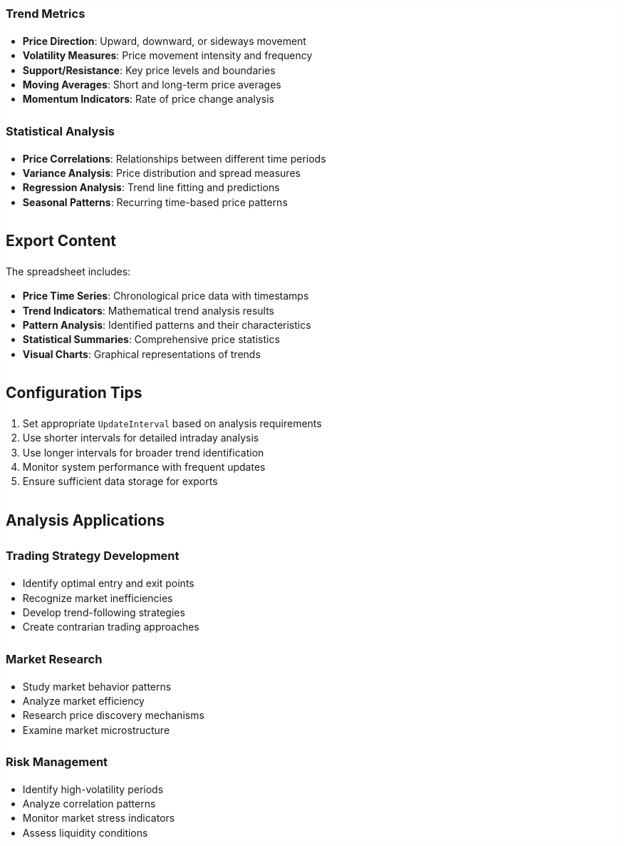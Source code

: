 ### Trend Metrics
- **Price Direction**: Upward, downward, or sideways movement
- **Volatility Measures**: Price movement intensity and frequency
- **Support/Resistance**: Key price levels and boundaries
- **Moving Averages**: Short and long-term price averages
- **Momentum Indicators**: Rate of price change analysis

### Statistical Analysis
- **Price Correlations**: Relationships between different time periods
- **Variance Analysis**: Price distribution and spread measures
- **Regression Analysis**: Trend line fitting and predictions
- **Seasonal Patterns**: Recurring time-based price patterns

## Export Content
The spreadsheet includes:
- **Price Time Series**: Chronological price data with timestamps
- **Trend Indicators**: Mathematical trend analysis results
- **Pattern Analysis**: Identified patterns and their characteristics
- **Statistical Summaries**: Comprehensive price statistics
- **Visual Charts**: Graphical representations of trends

## Configuration Tips
1. Set appropriate `UpdateInterval` based on analysis requirements
2. Use shorter intervals for detailed intraday analysis
3. Use longer intervals for broader trend identification
4. Monitor system performance with frequent updates
5. Ensure sufficient data storage for exports

## Analysis Applications

### Trading Strategy Development
- Identify optimal entry and exit points
- Recognize market inefficiencies
- Develop trend-following strategies
- Create contrarian trading approaches

### Market Research
- Study market behavior patterns
- Analyze market efficiency
- Research price discovery mechanisms
- Examine market microstructure

### Risk Management
- Identify high-volatility periods
- Analyze correlation patterns
- Monitor market stress indicators
- Assess liquidity conditions
